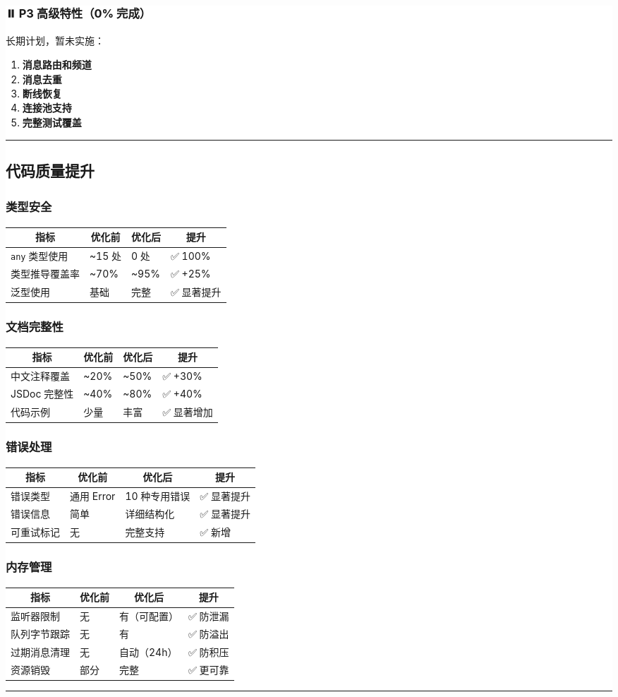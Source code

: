 
### ⏸️ P3 高级特性（0% 完成）

长期计划，暂未实施：

1. **消息路由和频道**
2. **消息去重**
3. **断线恢复**
4. **连接池支持**
5. **完整测试覆盖**

---

## 代码质量提升

### 类型安全
| 指标 | 优化前 | 优化后 | 提升 |
|------|--------|--------|------|
| `any` 类型使用 | ~15 处 | 0 处 | ✅ 100% |
| 类型推导覆盖率 | ~70% | ~95% | ✅ +25% |
| 泛型使用 | 基础 | 完整 | ✅ 显著提升 |

### 文档完整性
| 指标 | 优化前 | 优化后 | 提升 |
|------|--------|--------|------|
| 中文注释覆盖 | ~20% | ~50% | ✅ +30% |
| JSDoc 完整性 | ~40% | ~80% | ✅ +40% |
| 代码示例 | 少量 | 丰富 | ✅ 显著增加 |

### 错误处理
| 指标 | 优化前 | 优化后 | 提升 |
|------|--------|--------|------|
| 错误类型 | 通用 Error | 10 种专用错误 | ✅ 显著提升 |
| 错误信息 | 简单 | 详细结构化 | ✅ 显著提升 |
| 可重试标记 | 无 | 完整支持 | ✅ 新增 |

### 内存管理
| 指标 | 优化前 | 优化后 | 提升 |
|------|--------|--------|------|
| 监听器限制 | 无 | 有（可配置） | ✅ 防泄漏 |
| 队列字节跟踪 | 无 | 有 | ✅ 防溢出 |
| 过期消息清理 | 无 | 自动（24h） | ✅ 防积压 |
| 资源销毁 | 部分 | 完整 | ✅ 更可靠 |

---